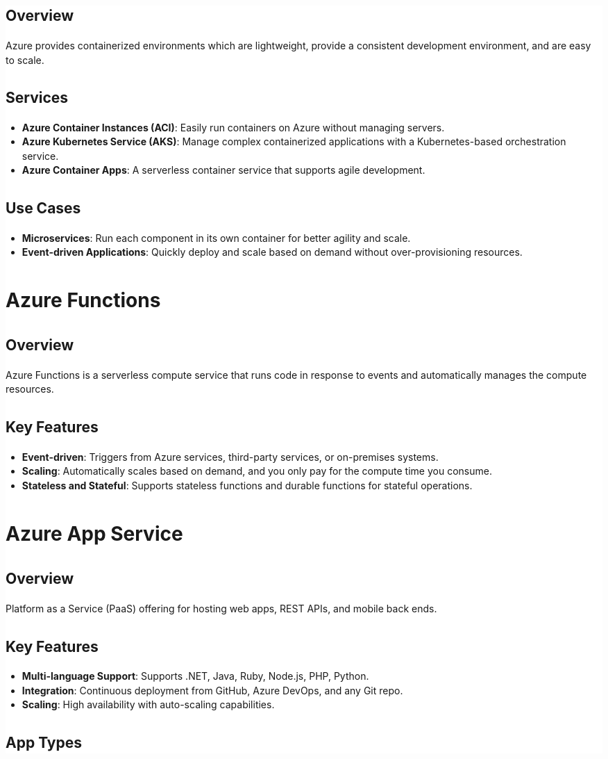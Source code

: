 ## Overview

Azure provides containerized environments which are lightweight, provide a consistent development environment, and are easy to scale.

## Services

- **Azure Container Instances (ACI)**: Easily run containers on Azure without managing servers.
- **Azure Kubernetes Service (AKS)**: Manage complex containerized applications with a Kubernetes-based orchestration service.
- **Azure Container Apps**: A serverless container service that supports agile development.

## Use Cases

- **Microservices**: Run each component in its own container for better agility and scale.
- **Event-driven Applications**: Quickly deploy and scale based on demand without over-provisioning resources.

# Azure Functions

## Overview

Azure Functions is a serverless compute service that runs code in response to events and automatically manages the compute resources.

## Key Features

- **Event-driven**: Triggers from Azure services, third-party services, or on-premises systems.
- **Scaling**: Automatically scales based on demand, and you only pay for the compute time you consume.
- **Stateless and Stateful**: Supports stateless functions and durable functions for stateful operations.

# Azure App Service

## Overview

Platform as a Service (PaaS) offering for hosting web apps, REST APIs, and mobile back ends.

## Key Features

- **Multi-language Support**: Supports .NET, Java, Ruby, Node.js, PHP, Python.
- **Integration**: Continuous deployment from GitHub, Azure DevOps, and any Git repo.
- **Scaling**: High availability with auto-scaling capabilities.

## App Types
